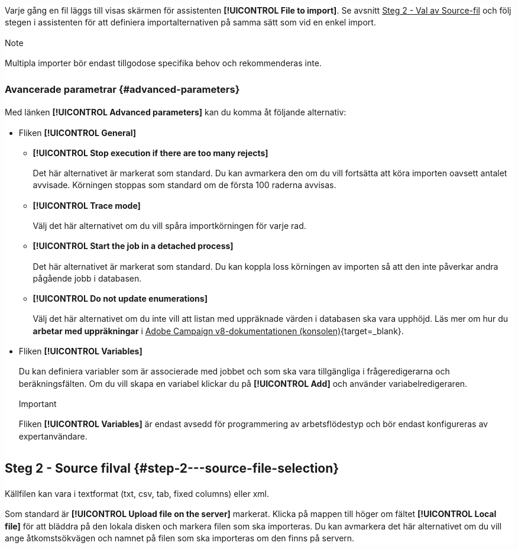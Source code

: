    Varje gång en fil läggs till visas skärmen för assistenten **[!UICONTROL File to import]**. Se avsnitt [Steg 2 - Val av Source-fil](#step-2---source-file-selection) och följ stegen i assistenten för att definiera importalternativen på samma sätt som vid en enkel import.

   >[!NOTE]
   >
   >Multipla importer bör endast tillgodose specifika behov och rekommenderas inte.

### Avancerade parametrar {#advanced-parameters}

Med länken **[!UICONTROL Advanced parameters]** kan du komma åt följande alternativ:

* Fliken **[!UICONTROL General]**

   * **[!UICONTROL Stop execution if there are too many rejects]**

     Det här alternativet är markerat som standard. Du kan avmarkera den om du vill fortsätta att köra importen oavsett antalet avvisade. Körningen stoppas som standard om de första 100 raderna avvisas.

   * **[!UICONTROL Trace mode]**

     Välj det här alternativet om du vill spåra importkörningen för varje rad.

   * **[!UICONTROL Start the job in a detached process]**

     Det här alternativet är markerat som standard. Du kan koppla loss körningen av importen så att den inte påverkar andra pågående jobb i databasen.

   * **[!UICONTROL Do not update enumerations]**

     Välj det här alternativet om du inte vill att listan med uppräknade värden i databasen ska vara upphöjd. Läs mer om hur du **arbetar med uppräkningar** i [Adobe Campaign v8-dokumentationen (konsolen)](https://experienceleague.adobe.com/sv/docs/campaign/campaign-v8/config/settings/enumerations){target=_blank}.


* Fliken **[!UICONTROL Variables]**

  Du kan definiera variabler som är associerade med jobbet och som ska vara tillgängliga i frågeredigerarna och beräkningsfälten. Om du vill skapa en variabel klickar du på **[!UICONTROL Add]** och använder variabelredigeraren.

  >[!IMPORTANT]
  >
  >Fliken **[!UICONTROL Variables]** är endast avsedd för programmering av arbetsflödestyp och bör endast konfigureras av expertanvändare.

## Steg 2 - Source filval {#step-2---source-file-selection}

Källfilen kan vara i textformat (txt, csv, tab, fixed columns) eller xml.

Som standard är **[!UICONTROL Upload file on the server]** markerat. Klicka på mappen till höger om fältet **[!UICONTROL Local file]** för att bläddra på den lokala disken och markera filen som ska importeras. Du kan avmarkera det här alternativet om du vill ange åtkomstsökvägen och namnet på filen som ska importeras om den finns på servern.
